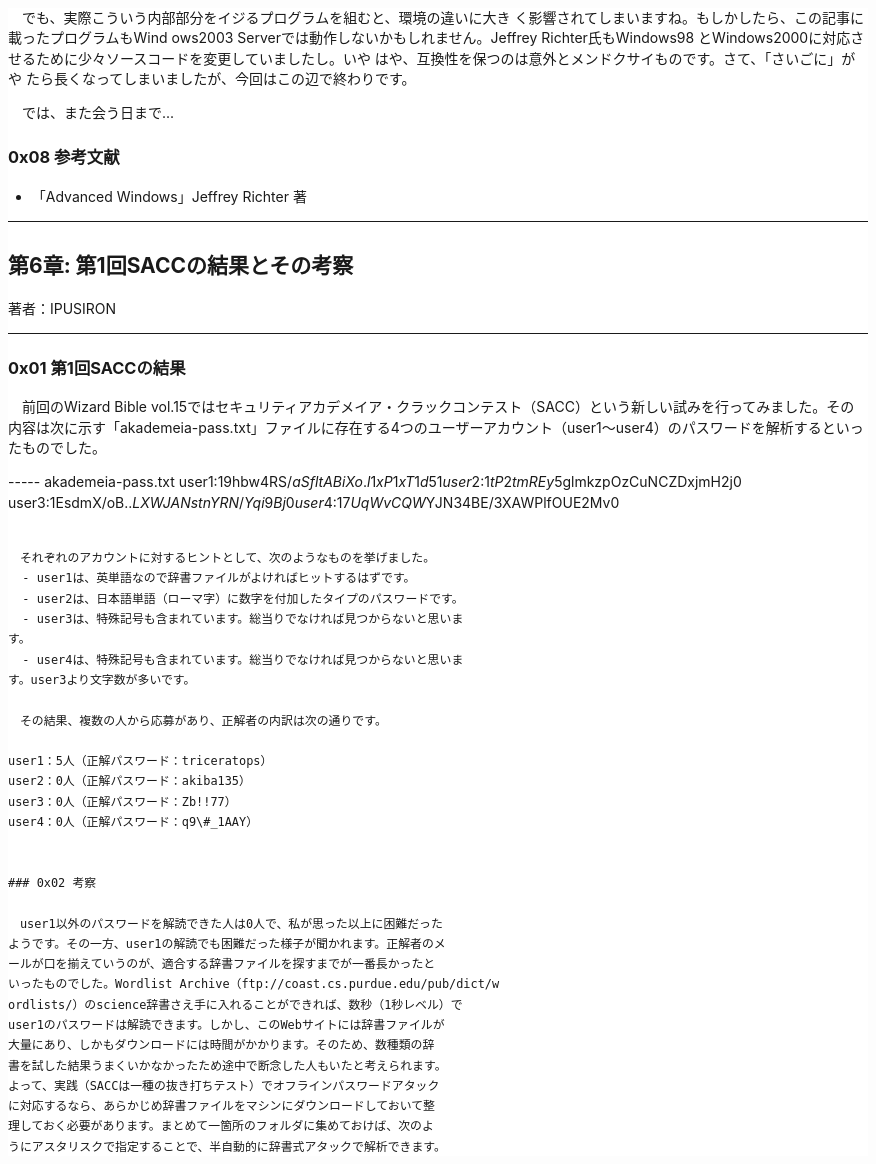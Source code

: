 　でも、実際こういう内部部分をイジるプログラムを組むと、環境の違いに大き
く影響されてしまいますね。もしかしたら、この記事に載ったプログラムもWind
ows2003 Serverでは動作しないかもしれません。Jeffrey Richter氏もWindows98
とWindows2000に対応させるために少々ソースコードを変更していましたし。いや
はや、互換性を保つのは意外とメンドクサイものです。さて、「さいごに」がや
たら長くなってしまいましたが、今回はこの辺で終わりです。

　では、また会う日まで...


### 0x08 参考文献

  - 「Advanced Windows」Jeffrey Richter 著



***

## 第6章: 第1回SACCの結果とその考察

著者：IPUSIRON

***


### 0x01 第1回SACCの結果

　前回のWizard Bible vol.15ではセキュリティアカデメイア・クラックコンテスト（SACC）という新しい試みを行ってみました。その内容は次に示す「akademeia-pass.txt」ファイルに存在する4つのユーザーアカウント（user1〜user4）のパスワードを解析するといったものでした。

-----  akademeia-pass.txt
user1:$1$9hbw4RS/$aSfltABiXo.l1xP1xT1d51
user2:$1$tP2tmREy$5glmkzpOzCuNCZDxjmH2j0
user3:$1$EsdmX/oB$..LXWJANstnYRN/Yqi9Bj0
user4:$1$7UqWvCQW$YJN34BE/3XAWPlfOUE2Mv0
```

　それぞれのアカウントに対するヒントとして、次のようなものを挙げました。
  - user1は、英単語なので辞書ファイルがよければヒットするはずです。
  - user2は、日本語単語（ローマ字）に数字を付加したタイプのパスワードです。
  - user3は、特殊記号も含まれています。総当りでなければ見つからないと思いま
す。
  - user4は、特殊記号も含まれています。総当りでなければ見つからないと思いま
す。user3より文字数が多いです。

　その結果、複数の人から応募があり、正解者の内訳は次の通りです。

user1：5人（正解パスワード：triceratops）
user2：0人（正解パスワード：akiba135）
user3：0人（正解パスワード：Zb!!77）
user4：0人（正解パスワード：q9\#_1AAY）


### 0x02 考察

　user1以外のパスワードを解読できた人は0人で、私が思った以上に困難だった
ようです。その一方、user1の解読でも困難だった様子が聞かれます。正解者のメ
ールが口を揃えていうのが、適合する辞書ファイルを探すまでが一番長かったと
いったものでした。Wordlist Archive（ftp://coast.cs.purdue.edu/pub/dict/w
ordlists/）のscience辞書さえ手に入れることができれば、数秒（1秒レベル）で
user1のパスワードは解読できます。しかし、このWebサイトには辞書ファイルが
大量にあり、しかもダウンロードには時間がかかります。そのため、数種類の辞
書を試した結果うまくいかなかったため途中で断念した人もいたと考えられます。
よって、実践（SACCは一種の抜き打ちテスト）でオフラインパスワードアタック
に対応するなら、あらかじめ辞書ファイルをマシンにダウンロードしておいて整
理しておく必要があります。まとめて一箇所のフォルダに集めておけば、次のよ
うにアスタリスクで指定することで、半自動的に辞書式アタックで解析できます。
```